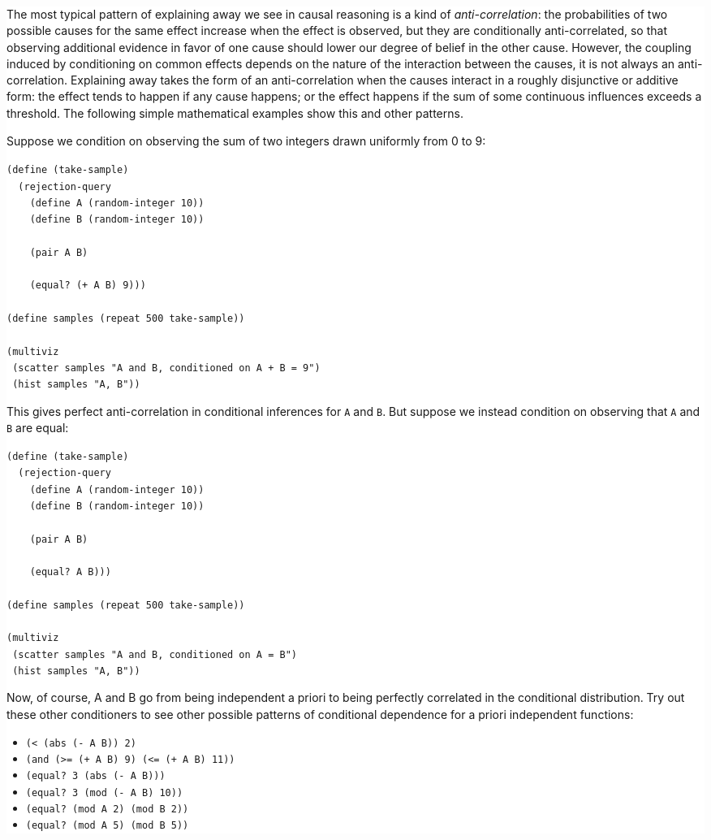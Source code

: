 The most typical pattern of explaining away we see in causal reasoning is a kind of *anti-correlation*: the probabilities of two possible causes for the same effect increase when the effect is observed, but they are conditionally anti-correlated, so that observing additional evidence in favor of one cause should lower our degree of belief in the other cause. However, the coupling induced by conditioning on common effects depends on the nature of the interaction between the causes, it is not always an anti-correlation. Explaining away takes the form of an anti-correlation when the causes interact in a roughly disjunctive or additive form: the effect tends to happen if any cause happens; or the effect happens if the sum of some continuous influences exceeds a threshold. The following simple mathematical examples show this and other patterns.  

Suppose we condition on observing the sum of two integers drawn uniformly from 0 to 9:

~~~~
(define (take-sample)
  (rejection-query
    (define A (random-integer 10))
    (define B (random-integer 10))

    (pair A B)

    (equal? (+ A B) 9)))

(define samples (repeat 500 take-sample))

(multiviz
 (scatter samples "A and B, conditioned on A + B = 9")
 (hist samples "A, B"))
~~~~

This gives perfect anti-correlation in conditional inferences for `A` and `B`.  But suppose we instead condition on observing that `A` and `B` are equal:

~~~~
(define (take-sample)
  (rejection-query
    (define A (random-integer 10))
    (define B (random-integer 10))

    (pair A B)

    (equal? A B)))

(define samples (repeat 500 take-sample))

(multiviz
 (scatter samples "A and B, conditioned on A = B")
 (hist samples "A, B"))
~~~~

Now, of course, A and B go from being independent a priori to being perfectly correlated in the conditional distribution.  Try out these other conditioners to see other possible patterns of conditional dependence for a priori independent functions:

* `(< (abs (- A B)) 2)`
* `(and (>= (+ A B) 9) (<= (+ A B) 11))`
* `(equal? 3 (abs (- A B)))`
* `(equal? 3 (mod (- A B) 10))`
* `(equal? (mod A 2) (mod B 2))`
* `(equal? (mod A 5) (mod B 5))`
